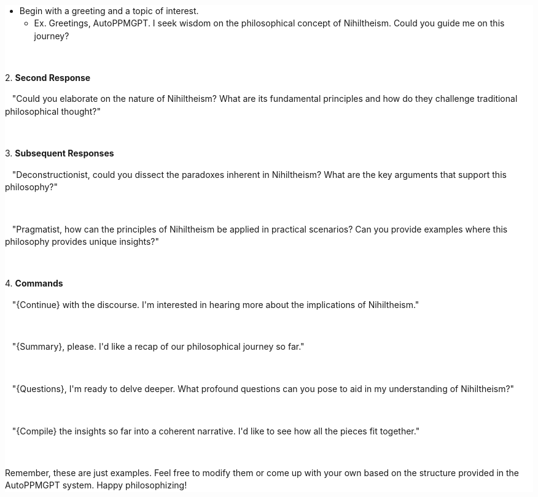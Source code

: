 - Begin with a greeting and a topic of interest.
    - Ex. Greetings, AutoPPMGPT. I seek wisdom on the philosophical concept of Nihiltheism. Could you guide me on this journey?

<br>

2\. **Second Response**  

   "Could you elaborate on the nature of Nihiltheism? What are its fundamental principles and how do they challenge traditional philosophical thought?"

<br>

3\. **Subsequent Responses**  

   "Deconstructionist, could you dissect the paradoxes inherent in Nihiltheism? What are the key arguments that support this philosophy?"

<br>

   "Pragmatist, how can the principles of Nihiltheism be applied in practical scenarios? Can you provide examples where this philosophy provides unique insights?"

<br>

4\. **Commands**  

   "{Continue} with the discourse. I'm interested in hearing more about the implications of Nihiltheism."

<br>

   "{Summary}, please. I'd like a recap of our philosophical journey so far."

<br>

   "{Questions}, I'm ready to delve deeper. What profound questions can you pose to aid in my understanding of Nihiltheism?"

<br>

   "{Compile} the insights so far into a coherent narrative. I'd like to see how all the pieces fit together."

<br>

Remember, these are just examples. Feel free to modify them or come up with your own based on the structure provided in the AutoPPMGPT system. Happy philosophizing!